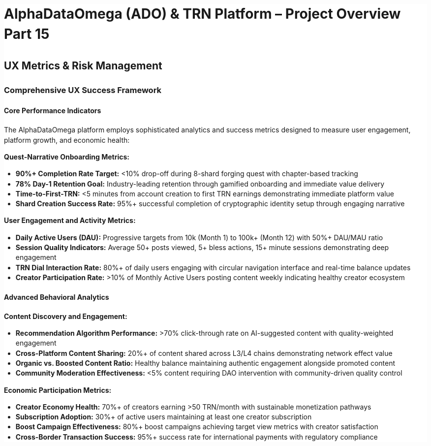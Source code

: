 # AlphaDataOmega (ADO) & TRN Platform – Project Overview Part 15

## UX Metrics & Risk Management

### Comprehensive UX Success Framework

#### Core Performance Indicators

The AlphaDataOmega platform employs sophisticated analytics and success metrics designed to measure user engagement, platform growth, and economic health:

**Quest-Narrative Onboarding Metrics:**
- **90%+ Completion Rate Target:** <10% drop-off during 8-shard forging quest with chapter-based tracking
- **78% Day-1 Retention Goal:** Industry-leading retention through gamified onboarding and immediate value delivery
- **Time-to-First-TRN:** <5 minutes from account creation to first TRN earnings demonstrating immediate platform value
- **Shard Creation Success Rate:** 95%+ successful completion of cryptographic identity setup through engaging narrative

**User Engagement and Activity Metrics:**
- **Daily Active Users (DAU):** Progressive targets from 10k (Month 1) to 100k+ (Month 12) with 50%+ DAU/MAU ratio
- **Session Quality Indicators:** Average 50+ posts viewed, 5+ bless actions, 15+ minute sessions demonstrating deep engagement
- **TRN Dial Interaction Rate:** 80%+ of daily users engaging with circular navigation interface and real-time balance updates
- **Creator Participation Rate:** >10% of Monthly Active Users posting content weekly indicating healthy creator ecosystem

#### Advanced Behavioral Analytics

**Content Discovery and Engagement:**
- **Recommendation Algorithm Performance:** >70% click-through rate on AI-suggested content with quality-weighted engagement
- **Cross-Platform Content Sharing:** 20%+ of content shared across L3/L4 chains demonstrating network effect value
- **Organic vs. Boosted Content Ratio:** Healthy balance maintaining authentic engagement alongside promoted content
- **Community Moderation Effectiveness:** <5% content requiring DAO intervention with community-driven quality control

**Economic Participation Metrics:**
- **Creator Economy Health:** 70%+ of creators earning >50 TRN/month with sustainable monetization pathways
- **Subscription Adoption:** 30%+ of active users maintaining at least one creator subscription
- **Boost Campaign Effectiveness:** 80%+ boost campaigns achieving target view metrics with creator satisfaction
- **Cross-Border Transaction Success:** 95%+ success rate for international payments with regulatory compliance
